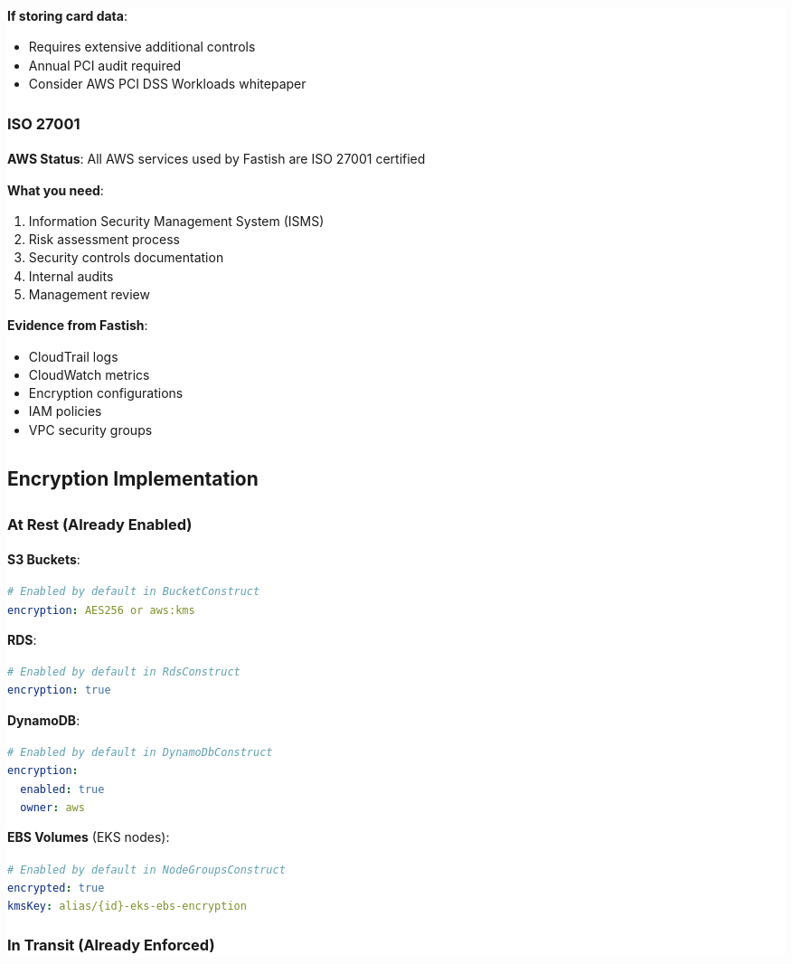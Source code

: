 **If storing card data**:
- Requires extensive additional controls
- Annual PCI audit required
- Consider AWS PCI DSS Workloads whitepaper

### ISO 27001

**AWS Status**: All AWS services used by Fastish are ISO 27001 certified

**What you need**:
1. Information Security Management System (ISMS)
2. Risk assessment process
3. Security controls documentation
4. Internal audits
5. Management review

**Evidence from Fastish**:
- CloudTrail logs
- CloudWatch metrics
- Encryption configurations
- IAM policies
- VPC security groups

## Encryption Implementation

### At Rest (Already Enabled)

**S3 Buckets**:
```yaml
# Enabled by default in BucketConstruct
encryption: AES256 or aws:kms
```

**RDS**:
```yaml
# Enabled by default in RdsConstruct
encryption: true
```

**DynamoDB**:
```yaml
# Enabled by default in DynamoDbConstruct
encryption:
  enabled: true
  owner: aws
```

**EBS Volumes** (EKS nodes):
```yaml
# Enabled by default in NodeGroupsConstruct
encrypted: true
kmsKey: alias/{id}-eks-ebs-encryption
```

### In Transit (Already Enforced)
